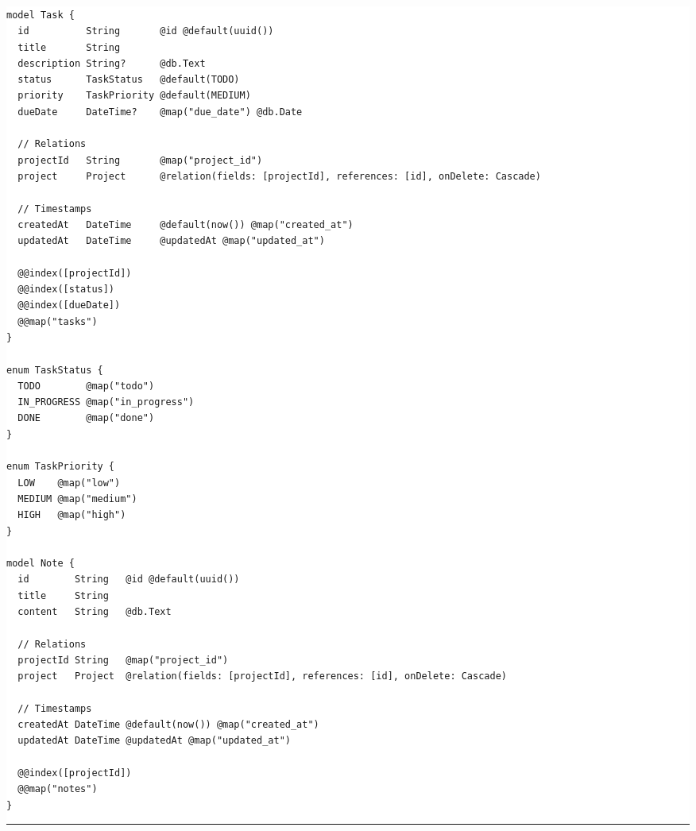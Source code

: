 ```prisma
model Task {
  id          String       @id @default(uuid())
  title       String
  description String?      @db.Text
  status      TaskStatus   @default(TODO)
  priority    TaskPriority @default(MEDIUM)
  dueDate     DateTime?    @map("due_date") @db.Date
  
  // Relations
  projectId   String       @map("project_id")
  project     Project      @relation(fields: [projectId], references: [id], onDelete: Cascade)
  
  // Timestamps
  createdAt   DateTime     @default(now()) @map("created_at")
  updatedAt   DateTime     @updatedAt @map("updated_at")

  @@index([projectId])
  @@index([status])
  @@index([dueDate])
  @@map("tasks")
}

enum TaskStatus {
  TODO        @map("todo")
  IN_PROGRESS @map("in_progress")
  DONE        @map("done")
}

enum TaskPriority {
  LOW    @map("low")
  MEDIUM @map("medium")
  HIGH   @map("high")
}

model Note {
  id        String   @id @default(uuid())
  title     String
  content   String   @db.Text
  
  // Relations
  projectId String   @map("project_id")
  project   Project  @relation(fields: [projectId], references: [id], onDelete: Cascade)
  
  // Timestamps
  createdAt DateTime @default(now()) @map("created_at")
  updatedAt DateTime @updatedAt @map("updated_at")

  @@index([projectId])
  @@map("notes")
}
```

---